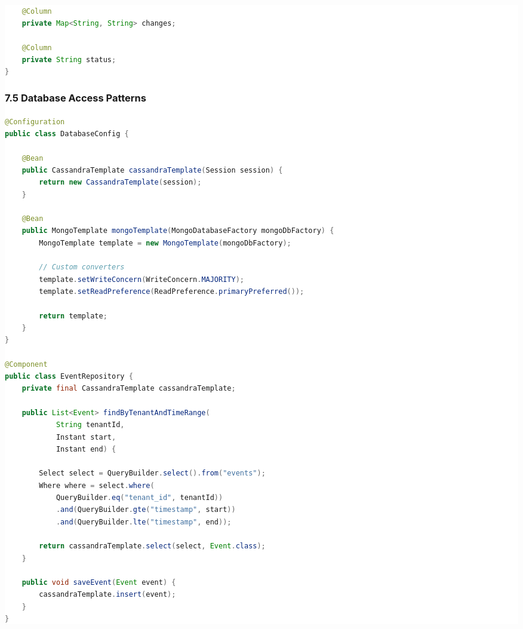 ```java
    @Column
    private Map<String, String> changes;
    
    @Column
    private String status;
}
```

### 7.5 Database Access Patterns
```java
@Configuration
public class DatabaseConfig {
    
    @Bean
    public CassandraTemplate cassandraTemplate(Session session) {
        return new CassandraTemplate(session);
    }
    
    @Bean
    public MongoTemplate mongoTemplate(MongoDatabaseFactory mongoDbFactory) {
        MongoTemplate template = new MongoTemplate(mongoDbFactory);
        
        // Custom converters
        template.setWriteConcern(WriteConcern.MAJORITY);
        template.setReadPreference(ReadPreference.primaryPreferred());
        
        return template;
    }
}

@Component
public class EventRepository {
    private final CassandraTemplate cassandraTemplate;
    
    public List<Event> findByTenantAndTimeRange(
            String tenantId, 
            Instant start, 
            Instant end) {
        
        Select select = QueryBuilder.select().from("events");
        Where where = select.where(
            QueryBuilder.eq("tenant_id", tenantId))
            .and(QueryBuilder.gte("timestamp", start))
            .and(QueryBuilder.lte("timestamp", end));
            
        return cassandraTemplate.select(select, Event.class);
    }
    
    public void saveEvent(Event event) {
        cassandraTemplate.insert(event);
    }
}
```
